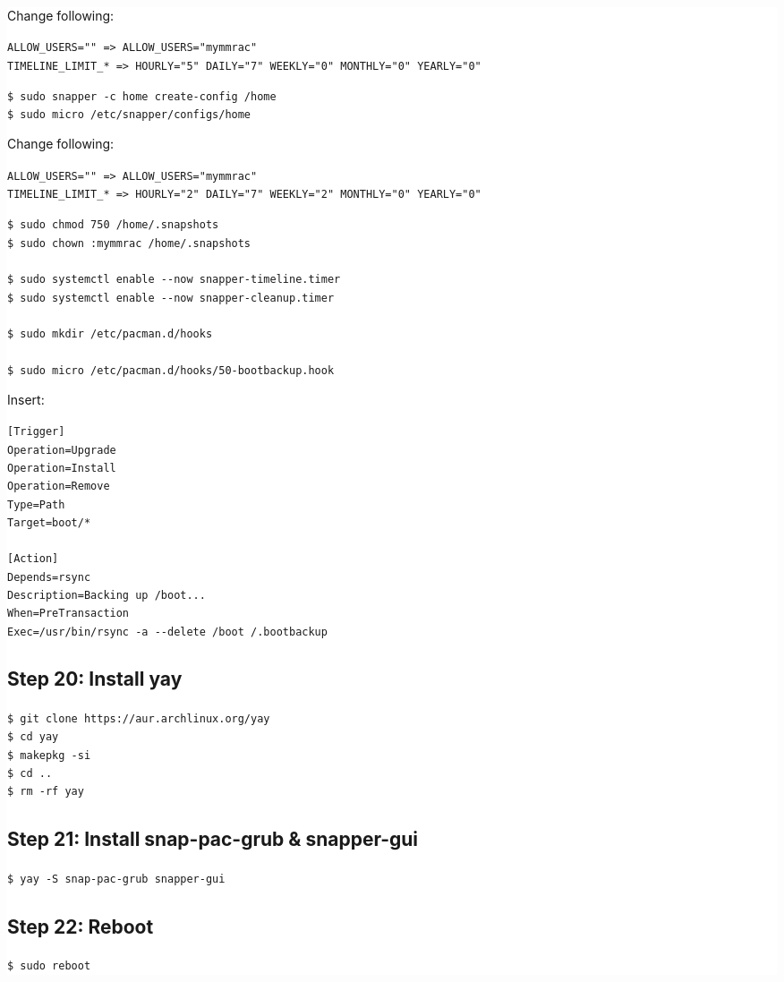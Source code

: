 Change following:

```
ALLOW_USERS="" => ALLOW_USERS="mymmrac"
TIMELINE_LIMIT_* => HOURLY="5" DAILY="7" WEEKLY="0" MONTHLY="0" YEARLY="0"
```

```shell
$ sudo snapper -c home create-config /home
$ sudo micro /etc/snapper/configs/home
```

Change following:

```
ALLOW_USERS="" => ALLOW_USERS="mymmrac"
TIMELINE_LIMIT_* => HOURLY="2" DAILY="7" WEEKLY="2" MONTHLY="0" YEARLY="0"
```

```shell
$ sudo chmod 750 /home/.snapshots
$ sudo chown :mymmrac /home/.snapshots

$ sudo systemctl enable --now snapper-timeline.timer
$ sudo systemctl enable --now snapper-cleanup.timer

$ sudo mkdir /etc/pacman.d/hooks

$ sudo micro /etc/pacman.d/hooks/50-bootbackup.hook
```

Insert:

```
[Trigger]
Operation=Upgrade
Operation=Install
Operation=Remove
Type=Path
Target=boot/*

[Action]
Depends=rsync
Description=Backing up /boot...
When=PreTransaction
Exec=/usr/bin/rsync -a --delete /boot /.bootbackup
```

## Step 20: Install yay

```shell
$ git clone https://aur.archlinux.org/yay
$ cd yay
$ makepkg -si
$ cd ..
$ rm -rf yay
```

## Step 21: Install snap-pac-grub & snapper-gui

```shell
$ yay -S snap-pac-grub snapper-gui
```

## Step 22: Reboot

```shell
$ sudo reboot
```
